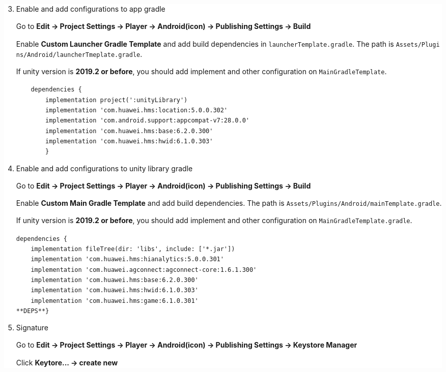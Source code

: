 3. Enable and add configurations to app gradle

   Go to **Edit -> Project Settings -> Player -> Android(icon) -> Publishing Settings -> Build**

   Enable **Custom Launcher Gradle Template** and add build dependencies in `launcherTemplate.gradle`. The path is `Assets/Plugins/Android/launcherTmeplate.gradle`.

   If unity version is **2019.2 or before**, you should add implement and other configuration on `MainGradleTemplate`.

   ```
       dependencies {
           implementation project(':unityLibrary')
           implementation 'com.huawei.hms:location:5.0.0.302'
           implementation 'com.android.support:appcompat-v7:28.0.0'
           implementation 'com.huawei.hms:base:6.2.0.300'
           implementation 'com.huawei.hms:hwid:6.1.0.303'
           }
   ```
   
4. Enable and add configurations to unity library gradle

   Go to **Edit -> Project Settings -> Player -> Android(icon) -> Publishing Settings -> Build**

   Enable **Custom Main Gradle Template** and add build dependencies. The path is `Assets/Plugins/Android/mainTemplate.gradle`.

   If unity version is **2019.2 or before**, you should add implement and other configuration on `MainGradleTemplate.gradle`.

   ```
   dependencies {
       implementation fileTree(dir: 'libs', include: ['*.jar'])
       implementation 'com.huawei.hms:hianalytics:5.0.0.301'
       implementation 'com.huawei.agconnect:agconnect-core:1.6.1.300'
       implementation 'com.huawei.hms:base:6.2.0.300'
       implementation 'com.huawei.hms:hwid:6.1.0.303'
       implementation 'com.huawei.hms:game:6.1.0.301'
   **DEPS**}
   ```

5. Signature

   Go to **Edit -> Project Settings -> Player -> Android(icon) -> Publishing Settings -> Keystore Manager**

   Click **Keytore... -> create new**
